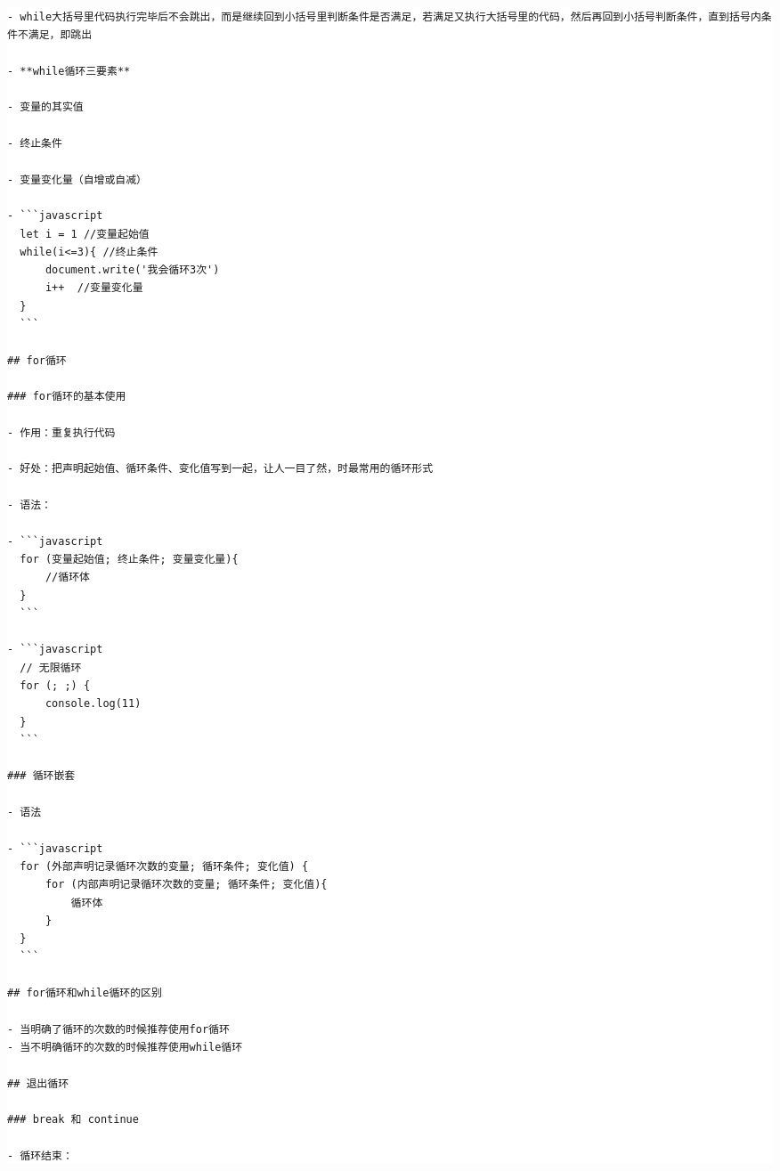   ```
  - while大括号里代码执行完毕后不会跳出，而是继续回到小括号里判断条件是否满足，若满足又执行大括号里的代码，然后再回到小括号判断条件，直到括号内条件不满足，即跳出

- **while循环三要素**

  - 变量的其实值

  - 终止条件

  - 变量变化量（自增或自减）

  - ```javascript
    let i = 1 //变量起始值
    while(i<=3){ //终止条件
        document.write('我会循环3次')
        i++  //变量变化量
    }
    ```

## for循环

### for循环的基本使用

- 作用：重复执行代码

- 好处：把声明起始值、循环条件、变化值写到一起，让人一目了然，时最常用的循环形式

- 语法：

  - ```javascript
    for (变量起始值; 终止条件; 变量变化量){
        //循环体
    }
    ```

  - ```javascript
    // 无限循环
    for (; ;) {
        console.log(11)
    }
    ```

### 循环嵌套

- 语法

  - ```javascript
    for (外部声明记录循环次数的变量; 循环条件; 变化值) {
        for (内部声明记录循环次数的变量; 循环条件; 变化值){
            循环体
        }
    }
    ```

## for循环和while循环的区别

- 当明确了循环的次数的时候推荐使用for循环
- 当不明确循环的次数的时候推荐使用while循环

## 退出循环

### break 和 continue

- 循环结束：
  ```